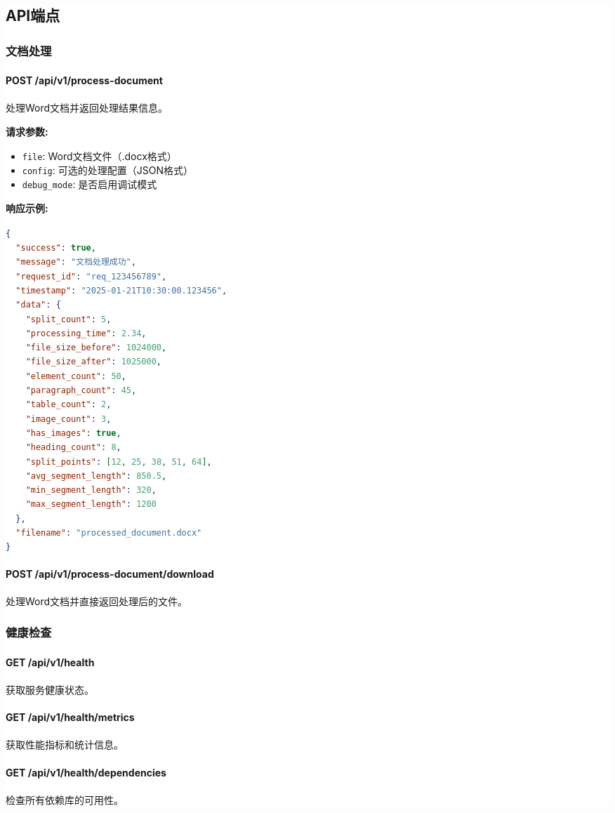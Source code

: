 ## API端点

### 文档处理

#### POST /api/v1/process-document
处理Word文档并返回处理结果信息。

**请求参数:**
- `file`: Word文档文件（.docx格式）
- `config`: 可选的处理配置（JSON格式）
- `debug_mode`: 是否启用调试模式

**响应示例:**
```json
{
  "success": true,
  "message": "文档处理成功",
  "request_id": "req_123456789",
  "timestamp": "2025-01-21T10:30:00.123456",
  "data": {
    "split_count": 5,
    "processing_time": 2.34,
    "file_size_before": 1024000,
    "file_size_after": 1025000,
    "element_count": 50,
    "paragraph_count": 45,
    "table_count": 2,
    "image_count": 3,
    "has_images": true,
    "heading_count": 8,
    "split_points": [12, 25, 38, 51, 64],
    "avg_segment_length": 850.5,
    "min_segment_length": 320,
    "max_segment_length": 1200
  },
  "filename": "processed_document.docx"
}
```

#### POST /api/v1/process-document/download
处理Word文档并直接返回处理后的文件。

### 健康检查

#### GET /api/v1/health
获取服务健康状态。

#### GET /api/v1/health/metrics
获取性能指标和统计信息。

#### GET /api/v1/health/dependencies
检查所有依赖库的可用性。
